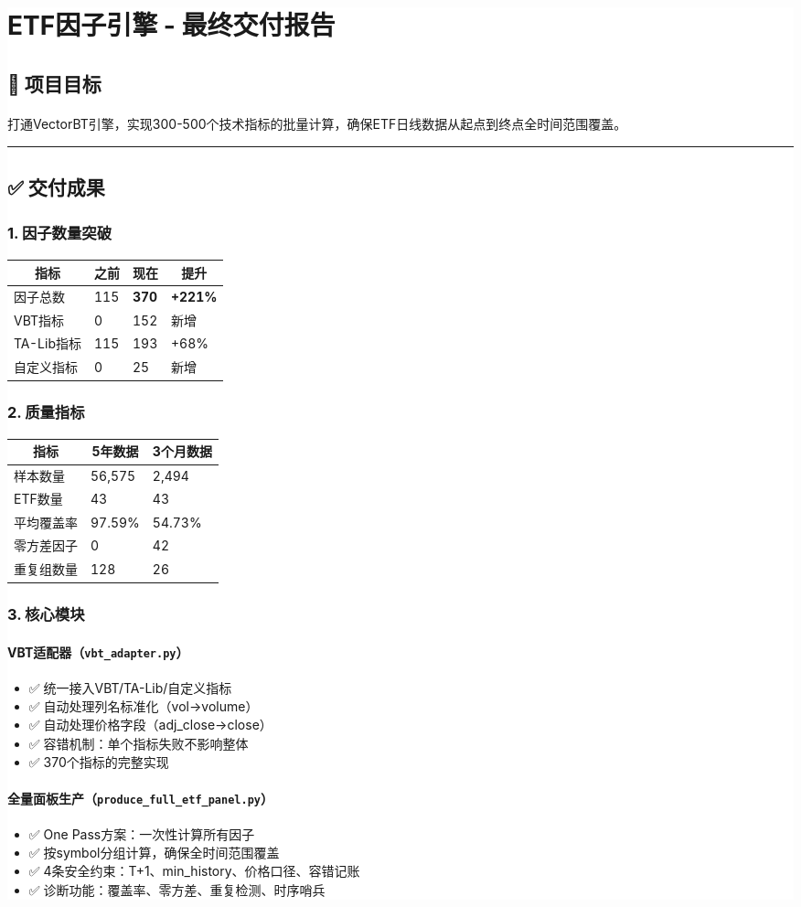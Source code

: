 # ETF因子引擎 - 最终交付报告

## 🎯 项目目标

打通VectorBT引擎，实现300-500个技术指标的批量计算，确保ETF日线数据从起点到终点全时间范围覆盖。

---

## ✅ 交付成果

### 1. 因子数量突破

| 指标 | 之前 | 现在 | 提升 |
|------|------|------|------|
| 因子总数 | 115 | **370** | **+221%** |
| VBT指标 | 0 | 152 | 新增 |
| TA-Lib指标 | 115 | 193 | +68% |
| 自定义指标 | 0 | 25 | 新增 |

### 2. 质量指标

| 指标 | 5年数据 | 3个月数据 |
|------|---------|-----------|
| 样本数量 | 56,575 | 2,494 |
| ETF数量 | 43 | 43 |
| 平均覆盖率 | 97.59% | 54.73% |
| 零方差因子 | 0 | 42 |
| 重复组数量 | 128 | 26 |

### 3. 核心模块

#### VBT适配器（`vbt_adapter.py`）
- ✅ 统一接入VBT/TA-Lib/自定义指标
- ✅ 自动处理列名标准化（vol→volume）
- ✅ 自动处理价格字段（adj_close→close）
- ✅ 容错机制：单个指标失败不影响整体
- ✅ 370个指标的完整实现

#### 全量面板生产（`produce_full_etf_panel.py`）
- ✅ One Pass方案：一次性计算所有因子
- ✅ 按symbol分组计算，确保全时间范围覆盖
- ✅ 4条安全约束：T+1、min_history、价格口径、容错记账
- ✅ 诊断功能：覆盖率、零方差、重复检测、时序哨兵
